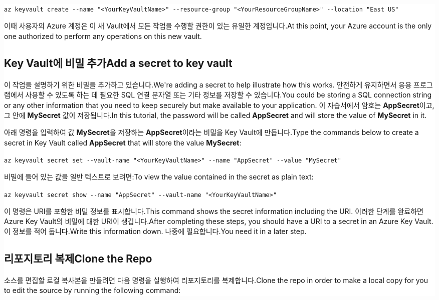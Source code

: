 ```azurecli
az keyvault create --name "<YourKeyVaultName>" --resource-group "<YourResourceGroupName>" --location "East US"
```

<span data-ttu-id="541b4-147">이때 사용자의 Azure 계정은 이 새 Vault에서 모든 작업을 수행할 권한이 있는 유일한 계정입니다.</span><span class="sxs-lookup"><span data-stu-id="541b4-147">At this point, your Azure account is the only one authorized to perform any operations on this new vault.</span></span>

## <a name="add-a-secret-to-key-vault"></a><span data-ttu-id="541b4-148">Key Vault에 비밀 추가</span><span class="sxs-lookup"><span data-stu-id="541b4-148">Add a secret to key vault</span></span>

<span data-ttu-id="541b4-149">이 작업을 설명하기 위한 비밀을 추가하고 있습니다.</span><span class="sxs-lookup"><span data-stu-id="541b4-149">We're adding a secret to help illustrate how this works.</span></span> <span data-ttu-id="541b4-150">안전하게 유지하면서 응용 프로그램에서 사용할 수 있도록 하는 데 필요한 SQL 연결 문자열 또는 기타 정보를 저장할 수 있습니다.</span><span class="sxs-lookup"><span data-stu-id="541b4-150">You could be storing a SQL connection string or any other information that you need to keep securely but make available to your application.</span></span> <span data-ttu-id="541b4-151">이 자습서에서 암호는 **AppSecret**이고, 그 안에 **MySecret** 값이 저장됩니다.</span><span class="sxs-lookup"><span data-stu-id="541b4-151">In this tutorial, the password will be called **AppSecret** and will store the value of **MySecret** in it.</span></span>

<span data-ttu-id="541b4-152">아래 명령을 입력하여 값 **MySecret**을 저장하는 **AppSecret**이라는 비밀을 Key Vault에 만듭니다.</span><span class="sxs-lookup"><span data-stu-id="541b4-152">Type the commands below to create a secret in Key Vault called **AppSecret** that will store the value **MySecret**:</span></span>

```azurecli
az keyvault secret set --vault-name "<YourKeyVaultName>" --name "AppSecret" --value "MySecret"
```

<span data-ttu-id="541b4-153">비밀에 들어 있는 값을 일반 텍스트로 보려면:</span><span class="sxs-lookup"><span data-stu-id="541b4-153">To view the value contained in the secret as plain text:</span></span>

```azurecli
az keyvault secret show --name "AppSecret" --vault-name "<YourKeyVaultName>"
```

<span data-ttu-id="541b4-154">이 명령은 URI를 포함한 비밀 정보를 표시합니다.</span><span class="sxs-lookup"><span data-stu-id="541b4-154">This command shows the secret information including the URI.</span></span> <span data-ttu-id="541b4-155">이러한 단계를 완료하면 Azure Key Vault의 비밀에 대한 URI이 생깁니다.</span><span class="sxs-lookup"><span data-stu-id="541b4-155">After completing these steps, you should have a URI to a secret in an Azure Key Vault.</span></span> <span data-ttu-id="541b4-156">이 정보를 적어 둡니다.</span><span class="sxs-lookup"><span data-stu-id="541b4-156">Write this information down.</span></span> <span data-ttu-id="541b4-157">나중에 필요합니다.</span><span class="sxs-lookup"><span data-stu-id="541b4-157">You need it in a later step.</span></span>

## <a name="clone-the-repo"></a><span data-ttu-id="541b4-158">리포지토리 복제</span><span class="sxs-lookup"><span data-stu-id="541b4-158">Clone the Repo</span></span>

<span data-ttu-id="541b4-159">소스를 편집할 로컬 복사본을 만들려면 다음 명령을 실행하여 리포지토리를 복제합니다.</span><span class="sxs-lookup"><span data-stu-id="541b4-159">Clone the repo in order to make a local copy for you to edit the source by running the following command:</span></span>

